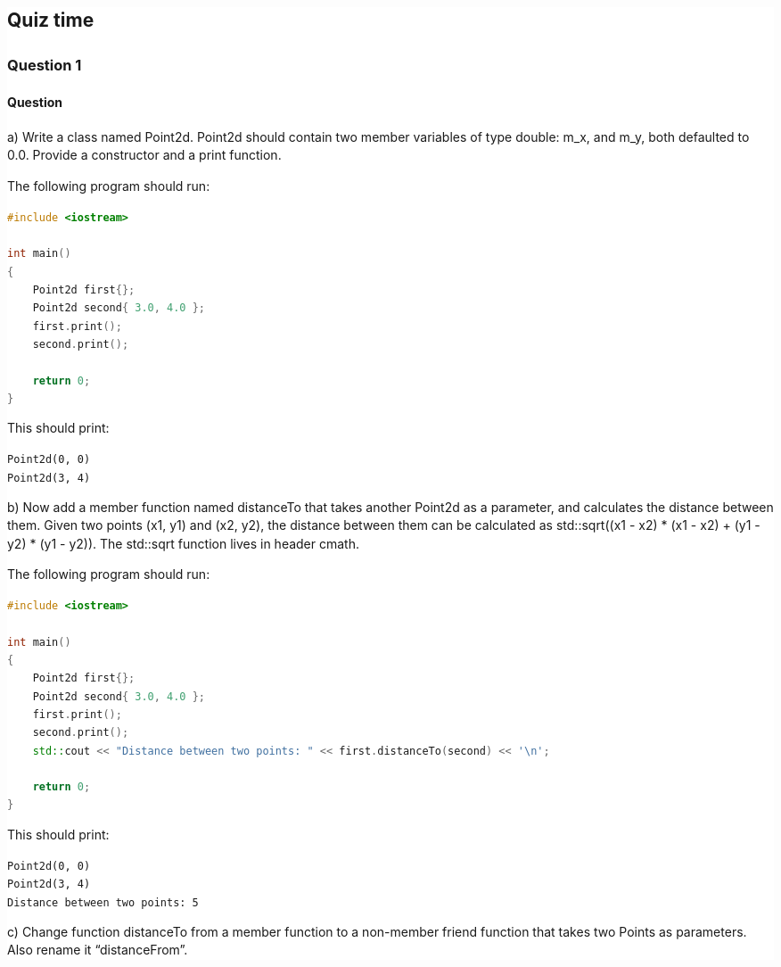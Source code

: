 ## Quiz time
### Question 1
#### Question
a)
Write a class named Point2d. Point2d should contain two member variables of type double: m_x, and m_y, both defaulted to 0.0. Provide a constructor and a print function.

The following program should run:
```cpp
#include <iostream>

int main()
{
    Point2d first{};
    Point2d second{ 3.0, 4.0 };
    first.print();
    second.print();

    return 0;
}
```
This should print:
```
Point2d(0, 0)
Point2d(3, 4)
```

b)
Now add a member function named distanceTo that takes another Point2d as a parameter, and calculates the distance between them. Given two points (x1, y1) and (x2, y2), the distance between them can be calculated as std::sqrt((x1 - x2) * (x1 - x2) + (y1 - y2) * (y1 - y2)). The std::sqrt function lives in header cmath.

The following program should run:
```cpp
#include <iostream>

int main()
{
    Point2d first{};
    Point2d second{ 3.0, 4.0 };
    first.print();
    second.print();
    std::cout << "Distance between two points: " << first.distanceTo(second) << '\n';

    return 0;
}
```
This should print:
```
Point2d(0, 0)
Point2d(3, 4)
Distance between two points: 5
```
c)
Change function distanceTo from a member function to a non-member friend function that takes two Points as parameters. Also rename it “distanceFrom”.
